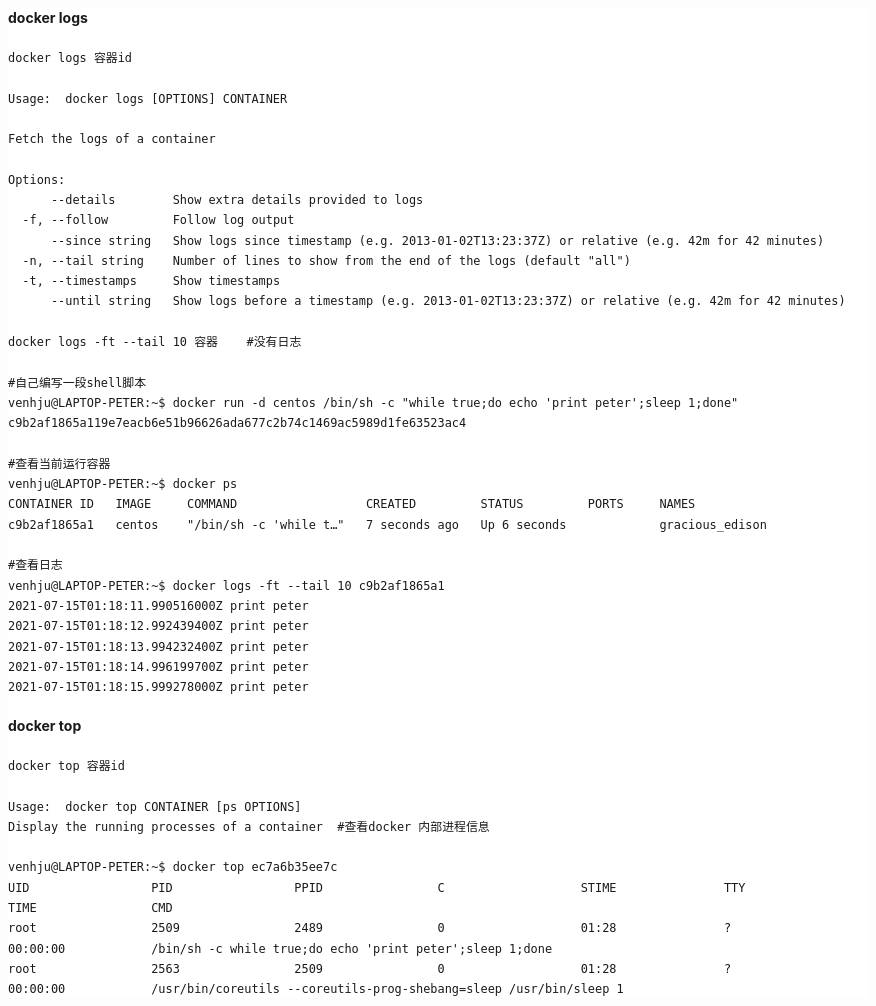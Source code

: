 #### docker logs

```shell
docker logs 容器id

Usage:  docker logs [OPTIONS] CONTAINER

Fetch the logs of a container

Options:
      --details        Show extra details provided to logs
  -f, --follow         Follow log output
      --since string   Show logs since timestamp (e.g. 2013-01-02T13:23:37Z) or relative (e.g. 42m for 42 minutes)
  -n, --tail string    Number of lines to show from the end of the logs (default "all")
  -t, --timestamps     Show timestamps
      --until string   Show logs before a timestamp (e.g. 2013-01-02T13:23:37Z) or relative (e.g. 42m for 42 minutes)
      
docker logs -ft --tail 10 容器    #没有日志      

#自己编写一段shell脚本
venhju@LAPTOP-PETER:~$ docker run -d centos /bin/sh -c "while true;do echo 'print peter';sleep 1;done"
c9b2af1865a119e7eacb6e51b96626ada677c2b74c1469ac5989d1fe63523ac4

#查看当前运行容器
venhju@LAPTOP-PETER:~$ docker ps
CONTAINER ID   IMAGE     COMMAND                  CREATED         STATUS         PORTS     NAMES
c9b2af1865a1   centos    "/bin/sh -c 'while t…"   7 seconds ago   Up 6 seconds             gracious_edison

#查看日志
venhju@LAPTOP-PETER:~$ docker logs -ft --tail 10 c9b2af1865a1
2021-07-15T01:18:11.990516000Z print peter
2021-07-15T01:18:12.992439400Z print peter
2021-07-15T01:18:13.994232400Z print peter
2021-07-15T01:18:14.996199700Z print peter
2021-07-15T01:18:15.999278000Z print peter
```

#### docker top

```shell
docker top 容器id

Usage:  docker top CONTAINER [ps OPTIONS]
Display the running processes of a container  #查看docker 内部进程信息

venhju@LAPTOP-PETER:~$ docker top ec7a6b35ee7c
UID                 PID                 PPID                C                   STIME               TTY                 TIME                CMD
root                2509                2489                0                   01:28               ?                   00:00:00            /bin/sh -c while true;do echo 'print peter';sleep 1;done
root                2563                2509                0                   01:28               ?                   00:00:00            /usr/bin/coreutils --coreutils-prog-shebang=sleep /usr/bin/sleep 1
```
